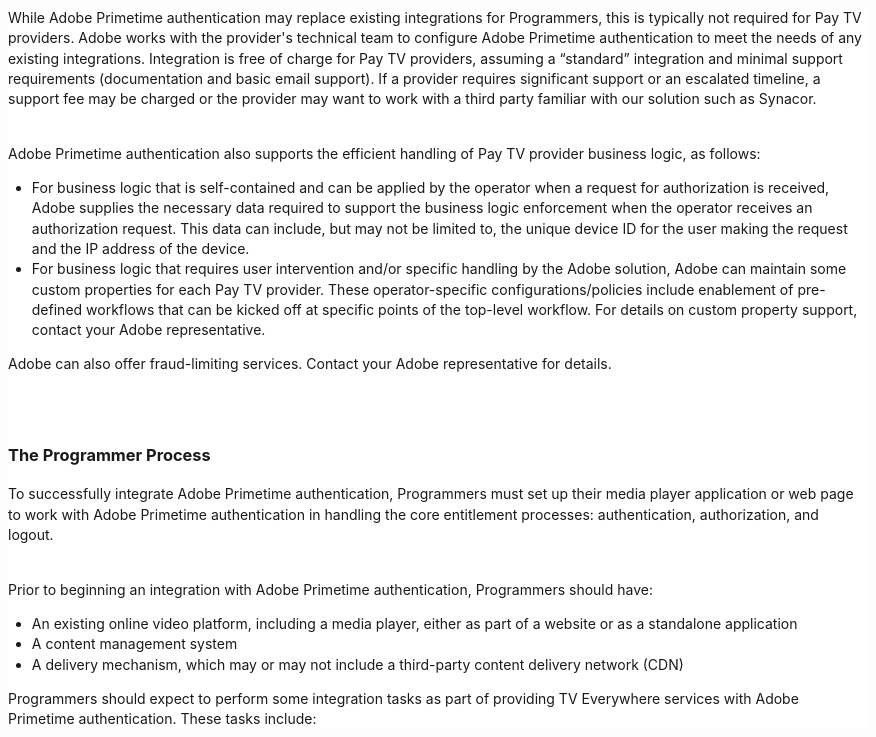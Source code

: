   
While Adobe Primetime authentication may replace existing integrations
for Programmers, this is typically not required for Pay TV providers.
Adobe works with the provider's technical team to configure Adobe
Primetime authentication to meet the needs of any existing integrations.
Integration is free of charge for Pay TV providers, assuming a
“standard” integration and minimal support requirements
(documentation and basic email support). If a provider requires
significant support or an escalated timeline, a support fee may be
charged or the provider may want to work with a third party familiar
with our solution such as Synacor.  
 

Adobe Primetime authentication also supports the efficient handling of
Pay TV provider business logic, as follows:

  * For business logic that is self-contained and can be applied by the
    operator when a request for authorization is received, Adobe
    supplies the necessary data required to support the business logic
    enforcement when the operator receives an authorization request.
    This data can include, but may not be limited to, the unique device
    ID for the user making the request and the IP address of the device.
  * For business logic that requires user intervention and/or specific
    handling by the Adobe solution, Adobe can maintain some custom
    properties for each Pay TV provider. These operator-specific
    configurations/policies include enablement of pre-defined workflows
    that can be kicked off at specific points of the top-level workflow.
    For details on custom property support, contact your Adobe
    representative.

  
Adobe can also offer fraud-limiting services. Contact your Adobe
representative for details.

###  

### The Programmer Process

To successfully integrate Adobe Primetime authentication, Programmers
must set up their media player application or web page to work with
Adobe Primetime authentication in handling the core entitlement
processes: authentication, authorization, and logout.  
 

Prior to beginning an integration with Adobe Primetime authentication,
Programmers should have:

  * An existing online video platform, including a media player, either
    as part of a website or as a standalone application
  * A content management system
  * A delivery mechanism, which may or may not include a third-party
    content delivery network (CDN)

  
Programmers should expect to perform some integration tasks as part of
providing TV Everywhere services with Adobe Primetime authentication.
These tasks include:
